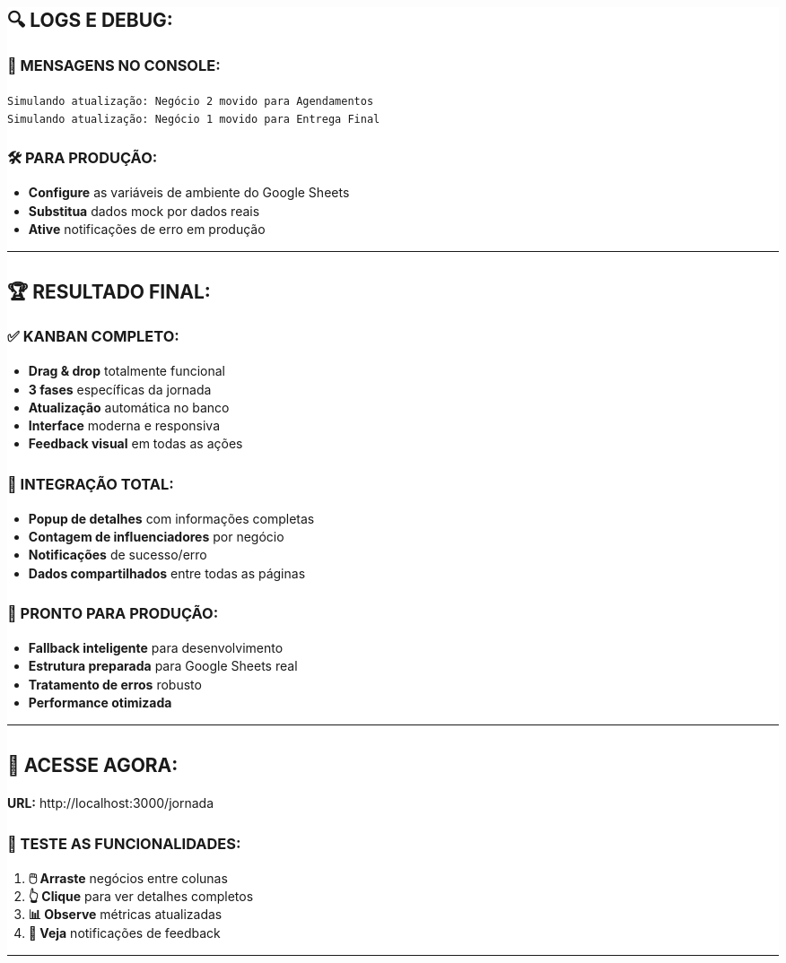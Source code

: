 ## 🔍 **LOGS E DEBUG:**

### **📝 MENSAGENS NO CONSOLE:**
```
Simulando atualização: Negócio 2 movido para Agendamentos
Simulando atualização: Negócio 1 movido para Entrega Final
```

### **🛠️ PARA PRODUÇÃO:**
- **Configure** as variáveis de ambiente do Google Sheets
- **Substitua** dados mock por dados reais
- **Ative** notificações de erro em produção

---

## 🏆 **RESULTADO FINAL:**

### **✅ KANBAN COMPLETO:**
- **Drag & drop** totalmente funcional
- **3 fases** específicas da jornada
- **Atualização** automática no banco
- **Interface** moderna e responsiva
- **Feedback visual** em todas as ações

### **🎯 INTEGRAÇÃO TOTAL:**
- **Popup de detalhes** com informações completas
- **Contagem de influenciadores** por negócio
- **Notificações** de sucesso/erro
- **Dados compartilhados** entre todas as páginas

### **🚀 PRONTO PARA PRODUÇÃO:**
- **Fallback inteligente** para desenvolvimento
- **Estrutura preparada** para Google Sheets real
- **Tratamento de erros** robusto
- **Performance otimizada**

---

## 🎯 **ACESSE AGORA:**

**URL:** http://localhost:3000/jornada

### **🧪 TESTE AS FUNCIONALIDADES:**
1. **🖱️ Arraste** negócios entre colunas
2. **👆 Clique** para ver detalhes completos
3. **📊 Observe** métricas atualizadas
4. **🔔 Veja** notificações de feedback

---
